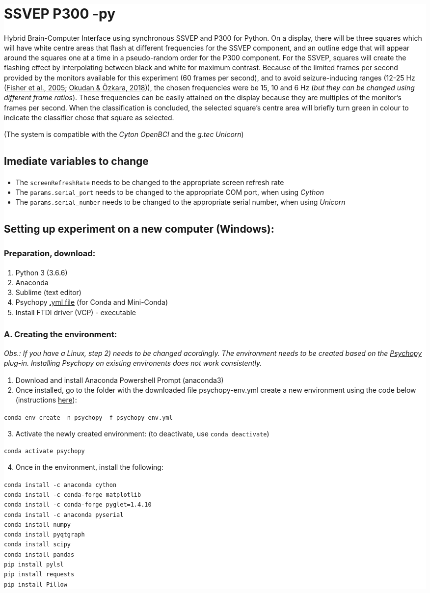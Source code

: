 # SSVEP P300 -py
Hybrid Brain-Computer Interface using synchronous SSVEP and P300 for Python. On a display, there will be three squares which will have white centre areas that flash at different frequencies for the SSVEP component, and an outline edge that will appear around the squares one at a time in a pseudo-random order for the P300 component. For the SSVEP, squares will create the flashing effect by interpolating between black and white for maximum contrast. Because of the limited frames per second provided by the monitors available for this experiment (60 frames per second), and to avoid seizure-inducing ranges (12-25 Hz ([Fisher et al., 2005](https://onlinelibrary-wiley-com.login.ezproxy.library.ualberta.ca/doi/full/10.1111/j.1528-1167.2005.31405.x); [Okudan & Özkara, 2018](https://www.ncbi.nlm.nih.gov/pmc/articles/PMC5779309/))), the chosen frequencies were be 15, 10 and 6 Hz (_but they can be changed using different frame ratios_). These frequencies can be easily attained on the display because they are multiples of the monitor’s frames per second. When the classification is concluded, the selected square’s centre area will briefly turn green in colour to indicate the classifier chose that square as selected.

(The system is compatible with the _Cyton OpenBCI_ and the _g.tec Unicorn_)

## Imediate variables to change
- The `screenRefreshRate` needs to be changed to the appropriate screen refresh rate
- The `params.serial_port` needs to be changed to the appropriate COM port, when using _Cython_
- The `params.serial_number` needs to be changed to the appropriate serial number, when using _Unicorn_

## Setting up experiment on a new computer (Windows):
### Preparation, download:
1. Python 3 (3.6.6)
2. Anaconda
3. Sublime (text editor)
4. Psychopy [.yml file](https://raw.githubusercontent.com/psychopy/psychopy/master/conda/psychopy-env.yml) (for Conda and Mini-Conda)
5. Install FTDI driver (VCP) - executable

### A. Creating the environment:
_Obs.: If you have a Linux, step 2) needs to be changed acordingly. The environment needs to be created based on the [Psychopy](https://www.psychopy.org/download.html) plug-in. Installing Psychopy on existing environents does not work consistently._

1) Download and install Anaconda Powershell Prompt (anaconda3)
2) Once installed, go to the folder with the downloaded file psychopy-env.yml create a new environment using the code below (instructions [here](https://github.com/psychopy/psychopy/blob/release/docs/source/download.rst#id8)): 
```
conda env create -n psychopy -f psychopy-env.yml 
```
3) Activate the newly created environment: (to deactivate, use `conda deactivate`)
```
conda activate psychopy
```
4) Once in the environment,  install the following:
```
conda install -c anaconda cython
conda install -c conda-forge matplotlib
conda install -c conda-forge pyglet=1.4.10
conda install -c anaconda pyserial
conda install numpy
conda install pyqtgraph
conda install scipy
conda install pandas
pip install pylsl
pip install requests
pip install Pillow
```
